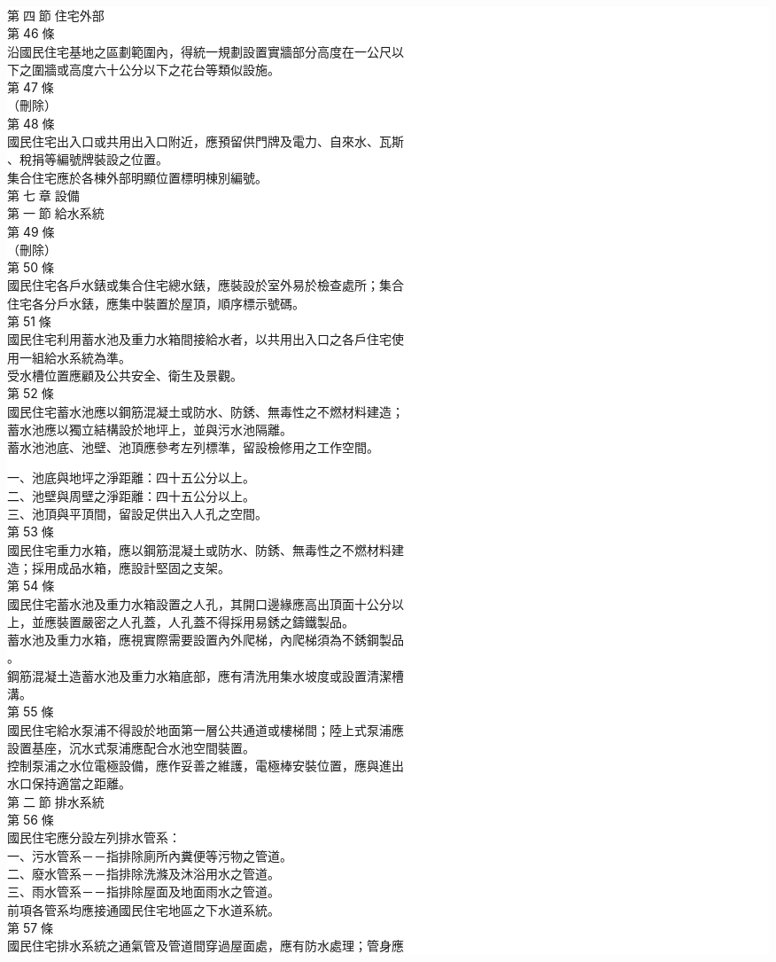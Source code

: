 
第 四 節 住宅外部  
第 46 條  
沿國民住宅基地之區劃範圍內，得統一規劃設置實牆部分高度在一公尺以  
下之圍牆或高度六十公分以下之花台等類似設施。  
第 47 條  
（刪除）  
第 48 條  
國民住宅出入口或共用出入口附近，應預留供門牌及電力、自來水、瓦斯  
、稅捐等編號牌裝設之位置。  
集合住宅應於各棟外部明顯位置標明棟別編號。  
第 七 章 設備  
第 一 節 給水系統  
第 49 條  
（刪除）  
第 50 條  
國民住宅各戶水錶或集合住宅總水錶，應裝設於室外易於檢查處所；集合  
住宅各分戶水錶，應集中裝置於屋頂，順序標示號碼。  
第 51 條  
國民住宅利用蓄水池及重力水箱間接給水者，以共用出入口之各戶住宅使  
用一組給水系統為準。  
受水槽位置應顧及公共安全、衛生及景觀。  
第 52 條  
國民住宅蓄水池應以鋼筋混凝土或防水、防銹、無毒性之不燃材料建造；  
蓄水池應以獨立結構設於地坪上，並與污水池隔離。  
蓄水池池底、池壁、池頂應參考左列標準，留設檢修用之工作空間。  


一、池底與地坪之淨距離：四十五公分以上。  
二、池壁與周壁之淨距離：四十五公分以上。  
三、池頂與平頂間，留設足供出入人孔之空間。  
第 53 條  
國民住宅重力水箱，應以鋼筋混凝土或防水、防銹、無毒性之不燃材料建  
造；採用成品水箱，應設計堅固之支架。  
第 54 條  
國民住宅蓄水池及重力水箱設置之人孔，其開口邊緣應高出頂面十公分以  
上，並應裝置嚴密之人孔蓋，人孔蓋不得採用易銹之鑄鐵製品。  
蓄水池及重力水箱，應視實際需要設置內外爬梯，內爬梯須為不銹鋼製品  
。  
鋼筋混凝土造蓄水池及重力水箱底部，應有清洗用集水坡度或設置清潔槽  
溝。  
第 55 條  
國民住宅給水泵浦不得設於地面第一層公共通道或樓梯間；陸上式泵浦應  
設置基座，沉水式泵浦應配合水池空間裝置。  
控制泵浦之水位電極設備，應作妥善之維護，電極棒安裝位置，應與進出  
水口保持適當之距離。  
第 二 節 排水系統  
第 56 條  
國民住宅應分設左列排水管系：  
一、污水管系－－指排除廁所內糞便等污物之管道。  
二、廢水管系－－指排除洗滌及沐浴用水之管道。  
三、雨水管系－－指排除屋面及地面雨水之管道。  
前項各管系均應接通國民住宅地區之下水道系統。  
第 57 條  
國民住宅排水系統之通氣管及管道間穿過屋面處，應有防水處理；管身應  
